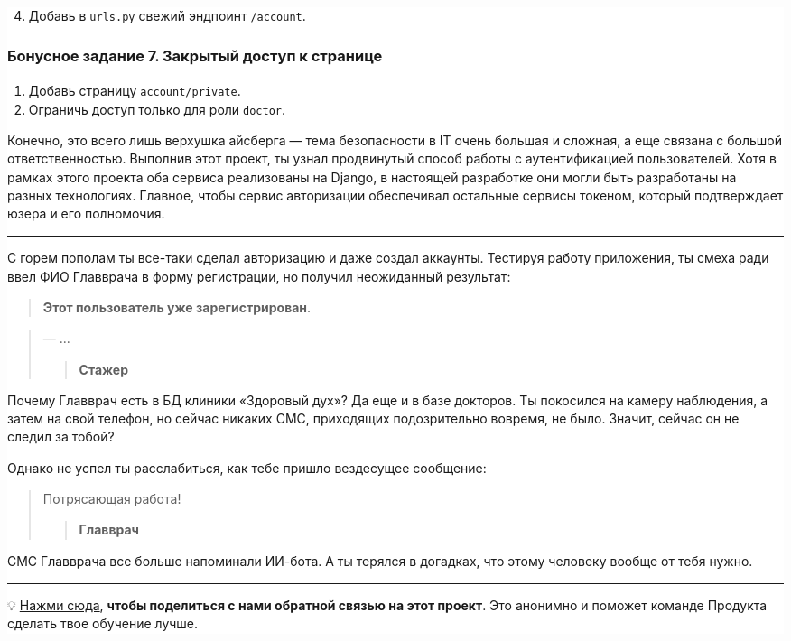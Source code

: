 4. Добавь в `urls.py` свежий эндпоинт `/account`.

### Бонусное задание 7. Закрытый доступ к странице

1. Добавь страницу `account/private`.
2. Ограничь доступ только для роли `doctor`.

Конечно, это всего лишь верхушка айсберга — тема безопасности в IT очень большая и сложная, а еще связана с большой ответственностью. Выполнив этот проект, ты узнал продвинутый способ работы с аутентификацией пользователей. Хотя в рамках этого проекта оба сервиса реализованы на Django, в настоящей разработке они могли быть разработаны на разных технологиях. Главное, чтобы сервис авторизации обеспечивал остальные сервисы токеном, который подтверждает юзера и его полномочия. 

---

С горем пополам ты все-таки сделал авторизацию и даже создал аккаунты. Тестируя работу приложения, ты смеха ради ввел ФИО Главврача в форму регистрации, но получил неожиданный результат:

>**Этот пользователь уже зарегистрирован**. 

>— ...
>>**Стажер**

Почему Главврач есть в БД клиники «Здоровый дух»? Да еще и в базе докторов. Ты покосился на камеру наблюдения, а затем на свой телефон, но сейчас никаких СМС, приходящих подозрительно вовремя, не было. Значит, сейчас он не следил за тобой? 

Однако не успел ты расслабиться, как тебе пришло вездесущее сообщение:

>Потрясающая работа! 
>>**Главврач**

СМС Главврача все больше напоминали ИИ-бота. А ты терялся в догадках, что этому человеку вообще от тебя нужно.

---

💡 [Нажми сюда](https://oprosso.ru/p/ad3bc98eb2a54c0baf4679fa722b54df), **чтобы поделиться с нами обратной связью на этот проект**. Это анонимно и поможет команде Продукта сделать твое обучение лучше.